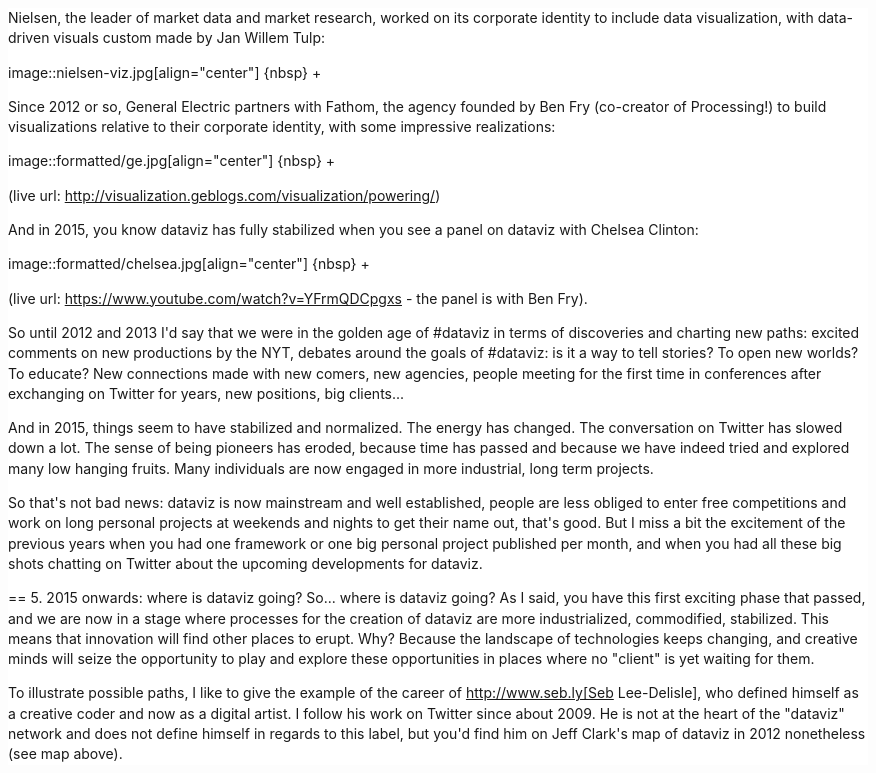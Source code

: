 
Nielsen, the leader of market data and market research, worked on its corporate identity to include data visualization, with data-driven visuals custom made by Jan Willem Tulp:

image::nielsen-viz.jpg[align="center"]
{nbsp} +

Since 2012 or so, General Electric partners with Fathom, the agency founded by Ben Fry (co-creator of Processing!) to build visualizations relative to their corporate identity, with some impressive realizations:

image::formatted/ge.jpg[align="center"]
{nbsp} +

(live url: http://visualization.geblogs.com/visualization/powering/)

And in 2015, you know dataviz has fully stabilized when you see a panel on dataviz with Chelsea Clinton:

image::formatted/chelsea.jpg[align="center"]
{nbsp} +

(live url: https://www.youtube.com/watch?v=YFrmQDCpgxs - the panel is with Ben Fry).

So until 2012 and 2013 I'd say that we were in the golden age of #dataviz in terms of discoveries and charting new paths: excited comments on new productions by the NYT, debates around the goals of #dataviz: is it a way to tell stories? To open new worlds? To educate?
New connections made with new comers, new agencies, people meeting for the first time in conferences after exchanging on Twitter for years, new positions, big clients...

And in 2015, things seem to have stabilized and normalized.
The energy has changed.
The conversation on Twitter has slowed down a lot.
The sense of being pioneers has eroded, because time has passed and because we have indeed tried and explored many low hanging fruits.
Many individuals are now engaged in more industrial, long term projects.

So that's not bad news: dataviz is now mainstream and well established, people are less obliged to enter free competitions and work on long personal projects at weekends and nights to get their name out, that's good.
But I miss a bit the excitement of the previous years when you had one framework or one big personal project published per month, and when you had all these big shots chatting on Twitter about the upcoming developments for dataviz.

== 5. 2015 onwards: where is dataviz going?
So... where is dataviz going?
As I said, you have this first exciting phase that passed, and we are now in a stage where processes for the creation of dataviz are more industrialized, commodified, stabilized.
This means that innovation will find other places to erupt.
Why? Because the landscape of technologies keeps changing, and creative minds will seize the opportunity to play and explore these opportunities in places where no "client" is yet waiting for them.

To illustrate possible paths, I like to give the example of the career of http://www.seb.ly[Seb Lee-Delisle], who defined himself as a creative coder and now as a digital artist.
I follow his work on Twitter since about 2009.
He is not at the heart of the "dataviz" network and does not define himself in regards to this label, but you'd find him on Jeff Clark's map of dataviz in 2012 nonetheless (see map above).
